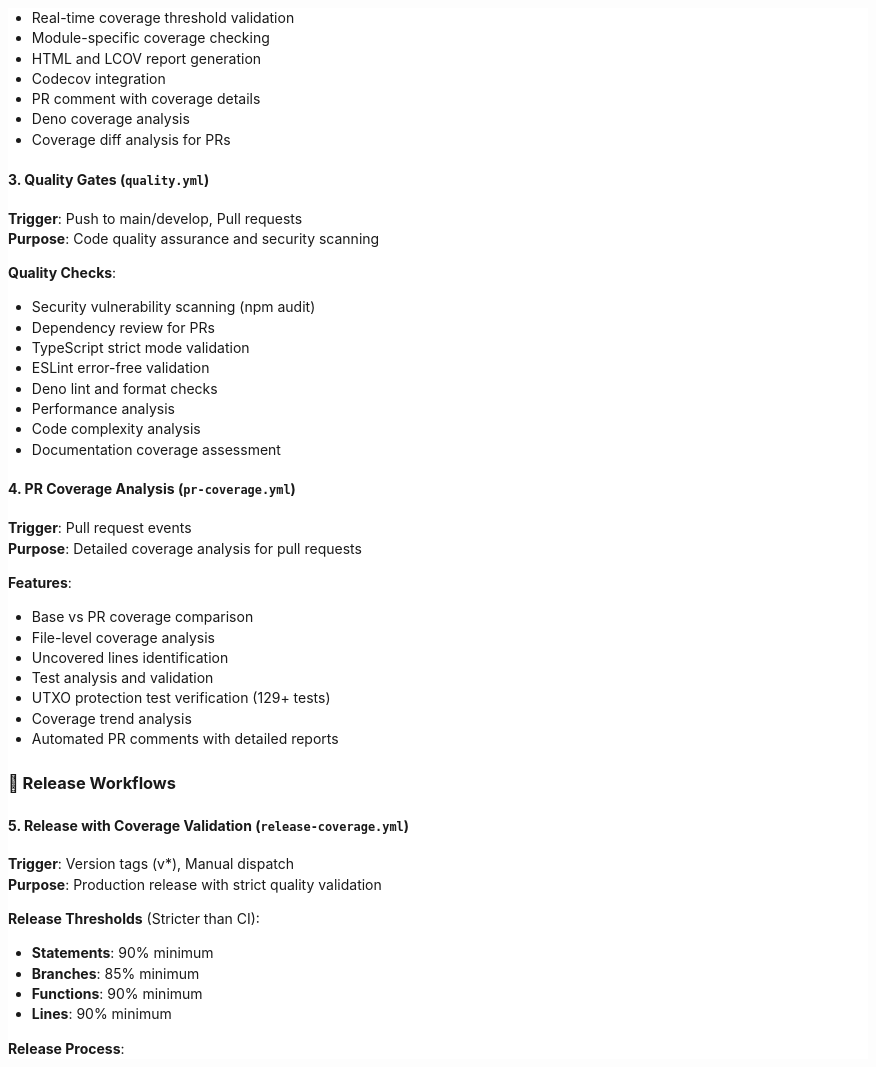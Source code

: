- Real-time coverage threshold validation
- Module-specific coverage checking
- HTML and LCOV report generation
- Codecov integration
- PR comment with coverage details
- Deno coverage analysis
- Coverage diff analysis for PRs

#### 3. **Quality Gates** (`quality.yml`)

**Trigger**: Push to main/develop, Pull requests\
**Purpose**: Code quality assurance and security scanning

**Quality Checks**:

- Security vulnerability scanning (npm audit)
- Dependency review for PRs
- TypeScript strict mode validation
- ESLint error-free validation
- Deno lint and format checks
- Performance analysis
- Code complexity analysis
- Documentation coverage assessment

#### 4. **PR Coverage Analysis** (`pr-coverage.yml`)

**Trigger**: Pull request events\
**Purpose**: Detailed coverage analysis for pull requests

**Features**:

- Base vs PR coverage comparison
- File-level coverage analysis
- Uncovered lines identification
- Test analysis and validation
- UTXO protection test verification (129+ tests)
- Coverage trend analysis
- Automated PR comments with detailed reports

### 🚀 Release Workflows

#### 5. **Release with Coverage Validation** (`release-coverage.yml`)

**Trigger**: Version tags (v*), Manual dispatch\
**Purpose**: Production release with strict quality validation

**Release Thresholds** (Stricter than CI):

- **Statements**: 90% minimum
- **Branches**: 85% minimum
- **Functions**: 90% minimum
- **Lines**: 90% minimum

**Release Process**:
